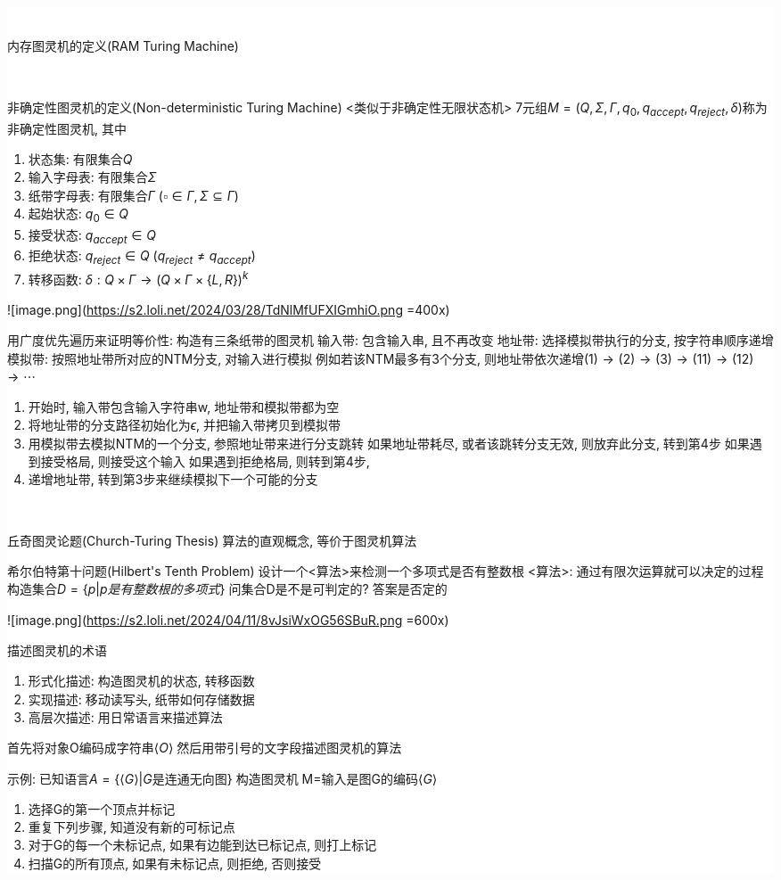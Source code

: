 <br>

内存图灵机的定义(RAM Turing Machine)



<br>

非确定性图灵机的定义(Non-deterministic Turing Machine)
<类似于非确定性无限状态机>
7元组$M=(Q,\Sigma,\Gamma,q_0,q_{accept},q_{reject},\delta)$称为非确定性图灵机, 其中
1. 状态集: 有限集合$Q$
2. 输入字母表: 有限集合$\Sigma$
3. 纸带字母表: 有限集合$\Gamma$ ($\square\in\Gamma,\Sigma\subseteq\Gamma$)
4. 起始状态: $q_0\in Q$
5. 接受状态: $q_{accept}\in Q$
6. 拒绝状态: $q_{reject}\in Q$ ($q_{reject}\neq q_{accept}$)
7. 转移函数: $\delta:Q\times\Gamma\to (Q\times\Gamma\times\{L,R\})^k$


![image.png](https://s2.loli.net/2024/03/28/TdNlMfUFXIGmhiO.png =400x)

用广度优先遍历来证明等价性:
构造有三条纸带的图灵机
输入带: 包含输入串, 且不再改变
地址带: 选择模拟带执行的分支, 按字符串顺序递增
模拟带: 按照地址带所对应的NTM分支, 对输入进行模拟
例如若该NTM最多有3个分支, 则地址带依次递增$(1)\to(2)\to(3)\to(11)\to(12)\to\cdots$

1. 开始时, 输入带包含输入字符串w, 地址带和模拟带都为空
2. 将地址带的分支路径初始化为$\epsilon$, 并把输入带拷贝到模拟带
3. 用模拟带去模拟NTM的一个分支, 参照地址带来进行分支跳转
    如果地址带耗尽, 或者该跳转分支无效, 则放弃此分支, 转到第4步
    如果遇到接受格局, 则接受这个输入
    如果遇到拒绝格局, 则转到第4步, 
4. 递增地址带, 转到第3步来继续模拟下一个可能的分支

<br>


丘奇图灵论题(Church-Turing Thesis)
算法的直观概念, 等价于图灵机算法


希尔伯特第十问题(Hilbert's Tenth Problem)
设计一个<算法>来检测一个多项式是否有整数根
<算法>: 通过有限次运算就可以决定的过程
构造集合$D=\{p|p是有整数根的多项式\}$
问集合D是不是可判定的? 答案是否定的

![image.png](https://s2.loli.net/2024/04/11/8vJsiWxOG56SBuR.png =600x)


描述图灵机的术语
1. 形式化描述: 构造图灵机的状态, 转移函数
2. 实现描述: 移动读写头, 纸带如何存储数据
3. 高层次描述: 用日常语言来描述算法

首先将对象O编码成字符串$\langle O\rangle$
然后用带引号的文字段描述图灵机的算法


示例: 已知语言$A=\{\langle G\rangle|G\text{是连通无向图}\}$
构造图灵机 M=输入是图G的编码$\langle G\rangle$
1. 选择G的第一个顶点并标记
2. 重复下列步骤, 知道没有新的可标记点
3. 对于G的每一个未标记点, 如果有边能到达已标记点, 则打上标记
4. 扫描G的所有顶点, 如果有未标记点, 则拒绝, 否则接受